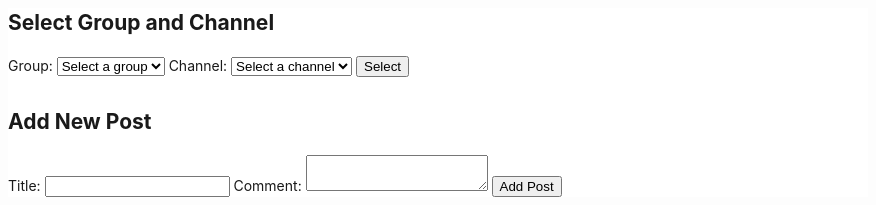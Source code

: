 <script type="module">
    document.addEventListener('DOMContentLoaded', () => {
        document.getElementById('chat-form').addEventListener('submit', function(event) {
            event.preventDefault();
            const username = document.getElementById('username').value || "Anonymous";
            const message = document.getElementById('message').value;
            const timestamp = new Date().toLocaleTimeString();
            const messageHtml = `<p><span class="username">${username}</span>: ${message} <span class="timestamp">[${timestamp}]</span></p>`;
            document.getElementById("messages").innerHTML += messageHtml;
            event.target.reset();
        });
    });
</script>
<div class="container">
    <div class="form-container">
        <h2>Select Group and Channel</h2>
        <form id="selectionForm">
            <label for="group_id">Group:</label>
            <select id="group_id" name="group_id" required>
                <option value="">Select a group</option>
            </select>
            <label for="channel_id">Channel:</label>
            <select id="channel_id" name="channel_id" required>
                <option value="">Select a channel</option>
            </select>
            <button type="submit">Select</button>
        </form>
    </div>
</div>

<div class="container">
    <div class="form-container">
        <h2>Add New Post</h2>
        <form id="postForm">
            <label for="title">Title:</label>
            <input type="text" id="title" name="title" required>
            <label for="comment">Comment:</label>
            <textarea id="comment" name="comment" required></textarea>
            <button type="submit">Add Post</button>
        </form>
    </div>
</div>

<div class="container">
    <div id="data" class="data">
        <div class="left-side">
            <p id="count"></p>
        </div>
        <div class="details" id="details">
        </div>
    </div>
</div>
